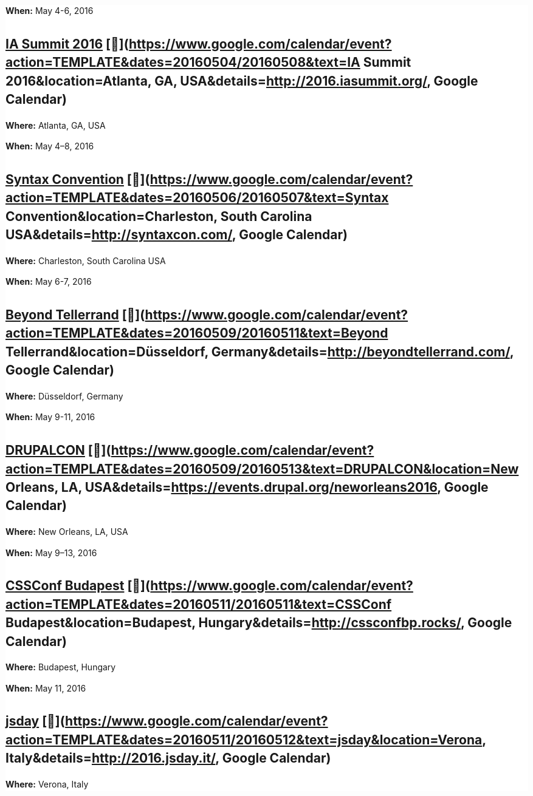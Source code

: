 **When:** May 4-6, 2016


## [IA Summit 2016](http://2016.iasummit.org/) [📆](https://www.google.com/calendar/event?action=TEMPLATE&dates=20160504/20160508&text=IA Summit 2016&location=Atlanta, GA, USA&details=http://2016.iasummit.org/, Google Calendar)
**Where:** Atlanta, GA, USA

**When:** May 4–8, 2016


## [Syntax Convention](http://syntaxcon.com/) [📆](https://www.google.com/calendar/event?action=TEMPLATE&dates=20160506/20160507&text=Syntax Convention&location=Charleston, South Carolina USA&details=http://syntaxcon.com/, Google Calendar)
**Where:** Charleston, South Carolina USA

**When:** May 6-7, 2016


## [Beyond Tellerrand](http://beyondtellerrand.com/) [📆](https://www.google.com/calendar/event?action=TEMPLATE&dates=20160509/20160511&text=Beyond Tellerrand&location=Düsseldorf, Germany&details=http://beyondtellerrand.com/, Google Calendar)
**Where:** Düsseldorf, Germany

**When:** May 9-11, 2016


## [DRUPALCON](https://events.drupal.org/neworleans2016) [📆](https://www.google.com/calendar/event?action=TEMPLATE&dates=20160509/20160513&text=DRUPALCON&location=New Orleans, LA, USA&details=https://events.drupal.org/neworleans2016, Google Calendar)
**Where:** New Orleans, LA, USA

**When:** May 9–13, 2016


## [CSSConf Budapest](http://cssconfbp.rocks/) [📆](https://www.google.com/calendar/event?action=TEMPLATE&dates=20160511/20160511&text=CSSConf Budapest&location=Budapest, Hungary&details=http://cssconfbp.rocks/, Google Calendar)
**Where:** Budapest, Hungary

**When:** May 11, 2016


## [jsday](http://2016.jsday.it/) [📆](https://www.google.com/calendar/event?action=TEMPLATE&dates=20160511/20160512&text=jsday&location=Verona, Italy&details=http://2016.jsday.it/, Google Calendar)
**Where:** Verona, Italy
